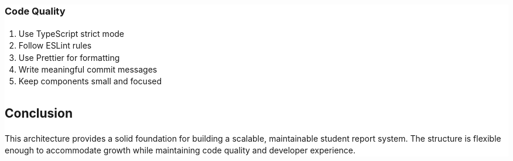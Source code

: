 ### Code Quality
1. Use TypeScript strict mode
2. Follow ESLint rules
3. Use Prettier for formatting
4. Write meaningful commit messages
5. Keep components small and focused

## Conclusion

This architecture provides a solid foundation for building a scalable, maintainable student report system. The structure is flexible enough to accommodate growth while maintaining code quality and developer experience.
